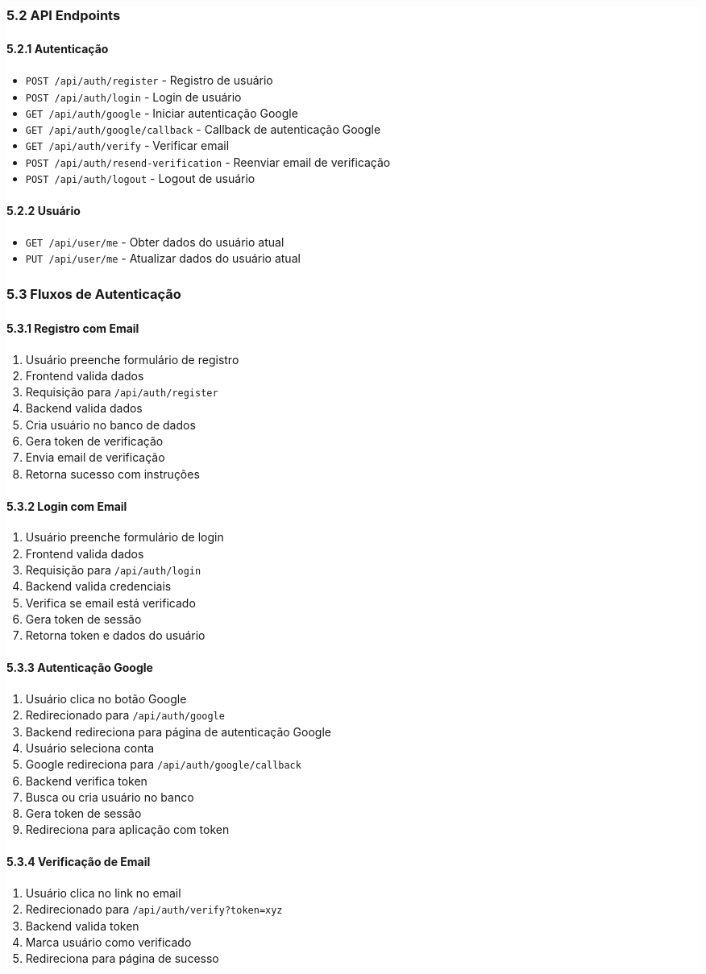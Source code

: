 ### 5.2 API Endpoints

#### 5.2.1 Autenticação
- `POST /api/auth/register` - Registro de usuário
- `POST /api/auth/login` - Login de usuário
- `GET /api/auth/google` - Iniciar autenticação Google
- `GET /api/auth/google/callback` - Callback de autenticação Google
- `GET /api/auth/verify` - Verificar email
- `POST /api/auth/resend-verification` - Reenviar email de verificação
- `POST /api/auth/logout` - Logout de usuário

#### 5.2.2 Usuário
- `GET /api/user/me` - Obter dados do usuário atual
- `PUT /api/user/me` - Atualizar dados do usuário atual

### 5.3 Fluxos de Autenticação

#### 5.3.1 Registro com Email
1. Usuário preenche formulário de registro
2. Frontend valida dados
3. Requisição para `/api/auth/register`
4. Backend valida dados
5. Cria usuário no banco de dados
6. Gera token de verificação
7. Envia email de verificação
8. Retorna sucesso com instruções

#### 5.3.2 Login com Email
1. Usuário preenche formulário de login
2. Frontend valida dados
3. Requisição para `/api/auth/login`
4. Backend valida credenciais
5. Verifica se email está verificado
6. Gera token de sessão
7. Retorna token e dados do usuário

#### 5.3.3 Autenticação Google
1. Usuário clica no botão Google
2. Redirecionado para `/api/auth/google`
3. Backend redireciona para página de autenticação Google
4. Usuário seleciona conta
5. Google redireciona para `/api/auth/google/callback`
6. Backend verifica token
7. Busca ou cria usuário no banco
8. Gera token de sessão
9. Redireciona para aplicação com token

#### 5.3.4 Verificação de Email
1. Usuário clica no link no email
2. Redirecionado para `/api/auth/verify?token=xyz`
3. Backend valida token
4. Marca usuário como verificado
5. Redireciona para página de sucesso
